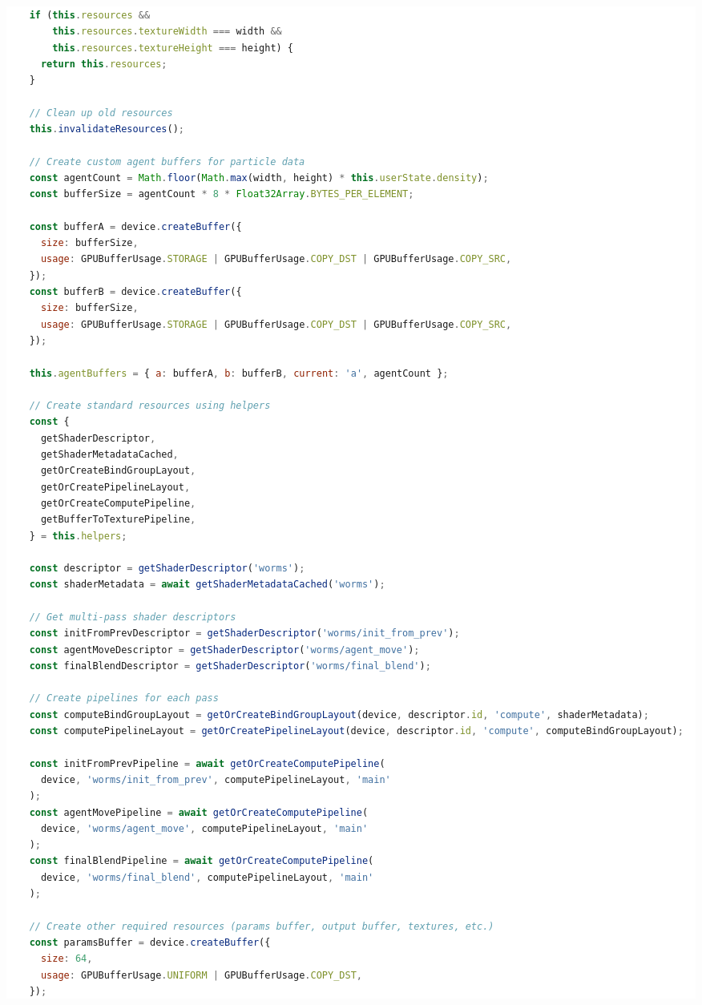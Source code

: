 ```javascript
    if (this.resources &&
        this.resources.textureWidth === width &&
        this.resources.textureHeight === height) {
      return this.resources;
    }

    // Clean up old resources
    this.invalidateResources();

    // Create custom agent buffers for particle data
    const agentCount = Math.floor(Math.max(width, height) * this.userState.density);
    const bufferSize = agentCount * 8 * Float32Array.BYTES_PER_ELEMENT;
    
    const bufferA = device.createBuffer({
      size: bufferSize,
      usage: GPUBufferUsage.STORAGE | GPUBufferUsage.COPY_DST | GPUBufferUsage.COPY_SRC,
    });
    const bufferB = device.createBuffer({
      size: bufferSize,
      usage: GPUBufferUsage.STORAGE | GPUBufferUsage.COPY_DST | GPUBufferUsage.COPY_SRC,
    });
    
    this.agentBuffers = { a: bufferA, b: bufferB, current: 'a', agentCount };

    // Create standard resources using helpers
    const {
      getShaderDescriptor,
      getShaderMetadataCached,
      getOrCreateBindGroupLayout,
      getOrCreatePipelineLayout,
      getOrCreateComputePipeline,
      getBufferToTexturePipeline,
    } = this.helpers;

    const descriptor = getShaderDescriptor('worms');
    const shaderMetadata = await getShaderMetadataCached('worms');
    
    // Get multi-pass shader descriptors
    const initFromPrevDescriptor = getShaderDescriptor('worms/init_from_prev');
    const agentMoveDescriptor = getShaderDescriptor('worms/agent_move');
    const finalBlendDescriptor = getShaderDescriptor('worms/final_blend');

    // Create pipelines for each pass
    const computeBindGroupLayout = getOrCreateBindGroupLayout(device, descriptor.id, 'compute', shaderMetadata);
    const computePipelineLayout = getOrCreatePipelineLayout(device, descriptor.id, 'compute', computeBindGroupLayout);
    
    const initFromPrevPipeline = await getOrCreateComputePipeline(
      device, 'worms/init_from_prev', computePipelineLayout, 'main'
    );
    const agentMovePipeline = await getOrCreateComputePipeline(
      device, 'worms/agent_move', computePipelineLayout, 'main'
    );
    const finalBlendPipeline = await getOrCreateComputePipeline(
      device, 'worms/final_blend', computePipelineLayout, 'main'
    );

    // Create other required resources (params buffer, output buffer, textures, etc.)
    const paramsBuffer = device.createBuffer({
      size: 64,
      usage: GPUBufferUsage.UNIFORM | GPUBufferUsage.COPY_DST,
    });
```